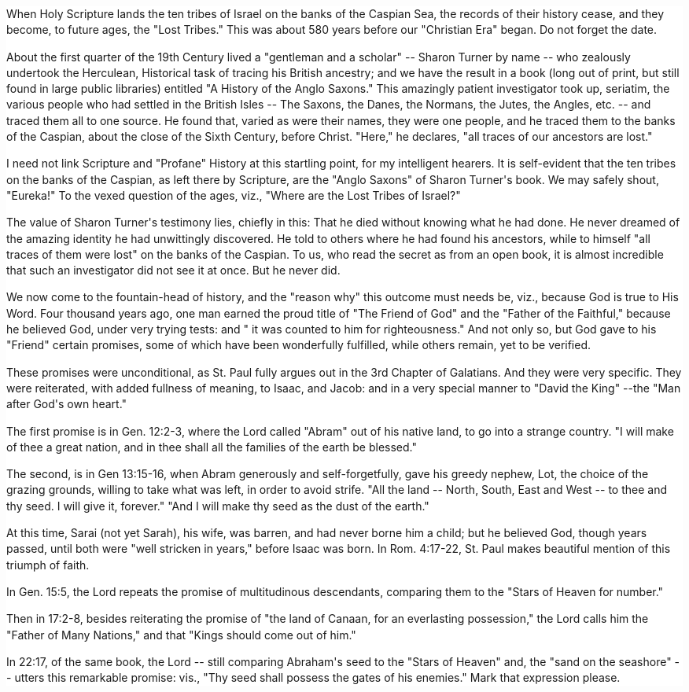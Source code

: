 When Holy Scripture lands the ten tribes of Israel on the banks of the Caspian Sea, the records of their history cease, and they become, to future ages, the "Lost Tribes." This was about 580 years before our "Christian Era" began. Do not forget the date.

About the first quarter of the 19th Century lived a "gentleman and a scholar" -- Sharon Turner by name -- who zealously undertook the Herculean, Historical task of tracing his British ancestry; and we have the result in a book (long out of print, but still found in large public libraries) entitled "A History of the Anglo Saxons." This amazingly patient investigator took up, seriatim, the various people who had settled in the British Isles -- The Saxons, the Danes, the Normans, the Jutes, the Angles, etc. -- and traced them all to one source. He found that, varied as were their names, they were one people, and he traced them to the banks of the Caspian, about the close of the Sixth Century, before Christ. "Here," he declares, "all traces of our ancestors are lost."

I need not link Scripture and "Profane" History at this startling point, for my intelligent hearers. It is self-evident that the ten tribes on the banks of the Caspian, as left there by Scripture, are the "Anglo Saxons" of Sharon Turner's book. We may safely shout, "Eureka!" To the vexed question of the ages, viz., "Where are the Lost Tribes of Israel?"

The value of Sharon Turner's testimony lies, chiefly in this: That he died without knowing what he had done. He never dreamed of the amazing identity he had unwittingly discovered. He told to others where he had found his ancestors, while to himself "all traces of them were lost" on the banks of the Caspian. To us, who read the secret as from an open book, it is almost incredible that such an investigator did not see it at once. But he never did.

We now come to the fountain-head of history, and the "reason why" this outcome must needs be, viz., because God is true to His Word. Four thousand years ago, one man earned the proud title of "The Friend of God" and the "Father of the Faithful," because he believed God, under very trying tests: and " it was counted to him for righteousness." And not only so, but God gave to his "Friend" certain promises, some of which have been wonderfully fulfilled, while others remain, yet to be verified.

These promises were unconditional, as St. Paul fully argues out in the 3rd Chapter of Galatians. And they were very specific. They were reiterated, with added fullness of meaning, to Isaac, and Jacob: and in a very special manner to "David the King" --the "Man after God's own heart."

The first promise is in Gen. 12:2-3, where the Lord called "Abram" out of his native land, to go into a strange country. "I will make of thee a great nation, and in thee shall all the families of the earth be blessed."

The second, is in Gen 13:15-16, when Abram generously and self-forgetfully, gave his greedy nephew, Lot, the choice of the grazing grounds, willing to take what was left, in order to avoid strife. "All the land -- North, South, East and West -- to thee and thy seed. I will give it, forever." "And I will make thy seed as the dust of the earth."

At this time, Sarai (not yet Sarah), his wife, was barren, and had never borne him a child; but he believed God, though years passed, until both were "well stricken in years," before Isaac was born. In Rom. 4:17-22, St. Paul makes beautiful mention of this triumph of faith.

In Gen. 15:5, the Lord repeats the promise of multitudinous descendants, comparing them to the "Stars of Heaven for number."

Then in 17:2-8, besides reiterating the promise of "the land of Canaan, for an everlasting possession," the Lord calls him the "Father of Many Nations," and that "Kings should come out of him."

In 22:17, of the same book, the Lord -- still comparing Abraham's seed to the "Stars of Heaven" and, the "sand on the seashore" -- utters this remarkable promise: vis., "Thy seed shall possess the gates of his enemies." Mark that expression please.
